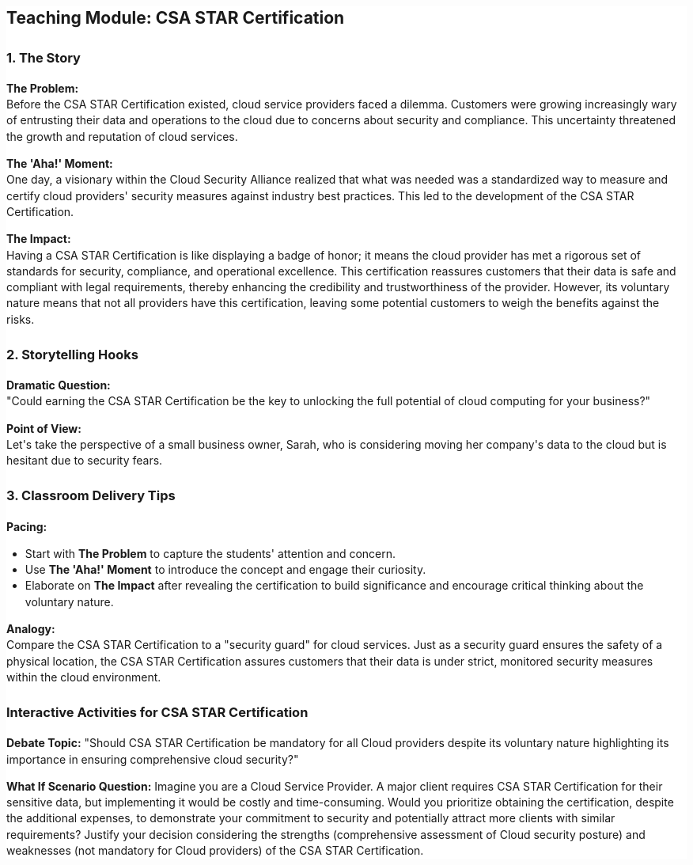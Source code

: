 
## Teaching Module: CSA STAR Certification
### 1. The Story

**The Problem:**  
Before the CSA STAR Certification existed, cloud service providers faced a dilemma. Customers were growing increasingly wary of entrusting their data and operations to the cloud due to concerns about security and compliance. This uncertainty threatened the growth and reputation of cloud services.

**The 'Aha!' Moment:**  
One day, a visionary within the Cloud Security Alliance realized that what was needed was a standardized way to measure and certify cloud providers' security measures against industry best practices. This led to the development of the CSA STAR Certification.

**The Impact:**  
Having a CSA STAR Certification is like displaying a badge of honor; it means the cloud provider has met a rigorous set of standards for security, compliance, and operational excellence. This certification reassures customers that their data is safe and compliant with legal requirements, thereby enhancing the credibility and trustworthiness of the provider. However, its voluntary nature means that not all providers have this certification, leaving some potential customers to weigh the benefits against the risks.

### 2. Storytelling Hooks

**Dramatic Question:**  
"Could earning the CSA STAR Certification be the key to unlocking the full potential of cloud computing for your business?"

**Point of View:**  
Let's take the perspective of a small business owner, Sarah, who is considering moving her company's data to the cloud but is hesitant due to security fears.

### 3. Classroom Delivery Tips

**Pacing:**  
- Start with **The Problem** to capture the students' attention and concern. 
- Use **The 'Aha!' Moment** to introduce the concept and engage their curiosity.
- Elaborate on **The Impact** after revealing the certification to build significance and encourage critical thinking about the voluntary nature.

**Analogy:**  
Compare the CSA STAR Certification to a "security guard" for cloud services. Just as a security guard ensures the safety of a physical location, the CSA STAR Certification assures customers that their data is under strict, monitored security measures within the cloud environment.

### Interactive Activities for CSA STAR Certification
**Debate Topic:** "Should CSA STAR Certification be mandatory for all Cloud providers despite its voluntary nature highlighting its importance in ensuring comprehensive cloud security?"

**What If Scenario Question:** Imagine you are a Cloud Service Provider. A major client requires CSA STAR Certification for their sensitive data, but implementing it would be costly and time-consuming. Would you prioritize obtaining the certification, despite the additional expenses, to demonstrate your commitment to security and potentially attract more clients with similar requirements? Justify your decision considering the strengths (comprehensive assessment of Cloud security posture) and weaknesses (not mandatory for Cloud providers) of the CSA STAR Certification.
